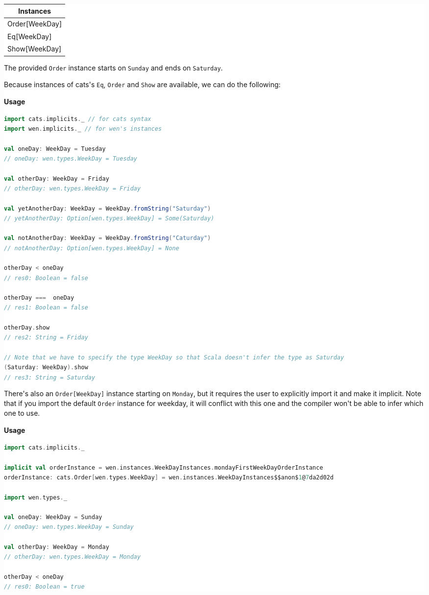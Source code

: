 | Instances |
| --------- |
| Order[WeekDay] |
| Eq[WeekDay] |
| Show[WeekDay] |

The provided `Order` instance starts on `Sunday` and ends on `Saturday`.

Because instances of cats's `Eq`, `Order` and `Show` are available, we can do the following:

**Usage**

```scala
import cats.implicits._ // for cats syntax
import wen.implicits._ // for wen's instances

val oneDay: WeekDay = Tuesday
// oneDay: wen.types.WeekDay = Tuesday

val otherDay: WeekDay = Friday
// otherDay: wen.types.WeekDay = Friday

val yetAnotherDay: WeekDay = WeekDay.fromString("Saturday")
// yetAnotherDay: Option[wen.types.WeekDay] = Some(Saturday)

val notAnotherDay: WeekDay = WeekDay.fromString("Caturday")
// notAnotherDay: Option[wen.types.WeekDay] = None

otherDay < oneDay
// res0: Boolean = false

otherDay ===  oneDay
// res1: Boolean = false

otherDay.show
// res2: String = Friday

// Note that we have to specify the type WeekDay so that Scala doesn't infer the type as Saturday
(Saturday: WeekDay).show
// res3: String = Saturday
```

There's also an `Order[WeekDay]`  instance starting on `Monday`, but it requires the user
to explicitly import it and make it implicit. Note that if you import the default `Order`
instance for weekday, it will conflict with this one and the compiler won't be able to infer
which one to use.

**Usage**

```scala
import cats.implicits._

implicit val orderInstance = wen.instances.WeekDayInstances.mondayFirstWeekDayOrderInstance
orderInstance: cats.Order[wen.types.WeekDay] = wen.instances.WeekDayInstances$$anon$1@7da2d02d

import wen.types._

val oneDay: WeekDay = Sunday
// oneDay: wen.types.WeekDay = Sunday

val otherDay: WeekDay = Monday
// otherDay: wen.types.WeekDay = Monday

otherDay < oneDay
// res0: Boolean = true
```